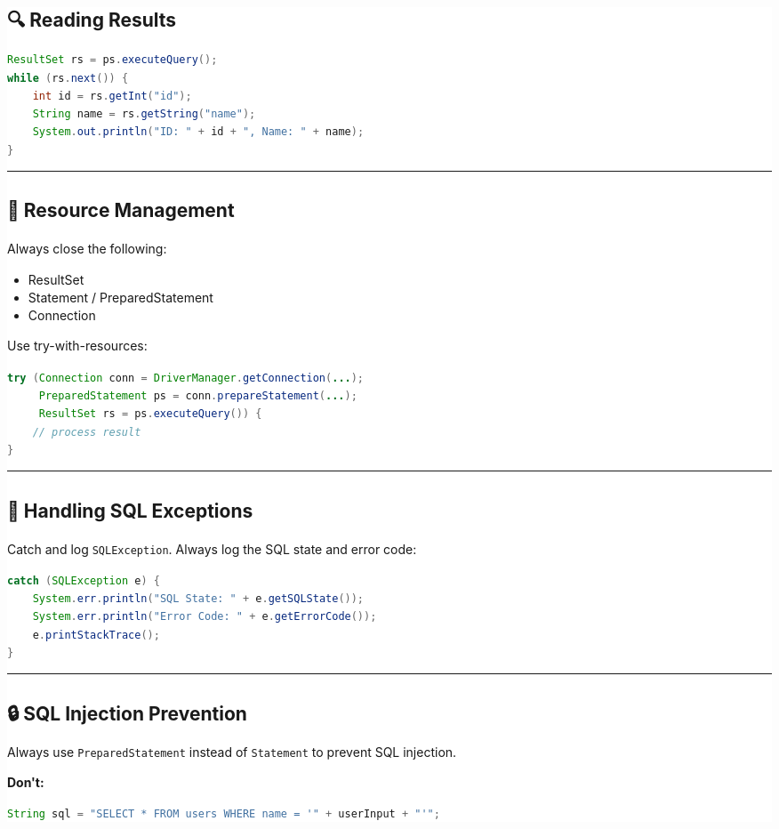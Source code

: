 
## 🔍 Reading Results

```java
ResultSet rs = ps.executeQuery();
while (rs.next()) {
    int id = rs.getInt("id");
    String name = rs.getString("name");
    System.out.println("ID: " + id + ", Name: " + name);
}
```

---

## 🧹 Resource Management

Always close the following:
- ResultSet
- Statement / PreparedStatement
- Connection

Use try-with-resources:

```java
try (Connection conn = DriverManager.getConnection(...);
     PreparedStatement ps = conn.prepareStatement(...);
     ResultSet rs = ps.executeQuery()) {
    // process result
}
```

---

## 🚫 Handling SQL Exceptions

Catch and log `SQLException`. Always log the SQL state and error code:

```java
catch (SQLException e) {
    System.err.println("SQL State: " + e.getSQLState());
    System.err.println("Error Code: " + e.getErrorCode());
    e.printStackTrace();
}
```

---

## 🔒 SQL Injection Prevention

Always use `PreparedStatement` instead of `Statement` to prevent SQL injection.

**Don't:**
```java
String sql = "SELECT * FROM users WHERE name = '" + userInput + "'";
```
